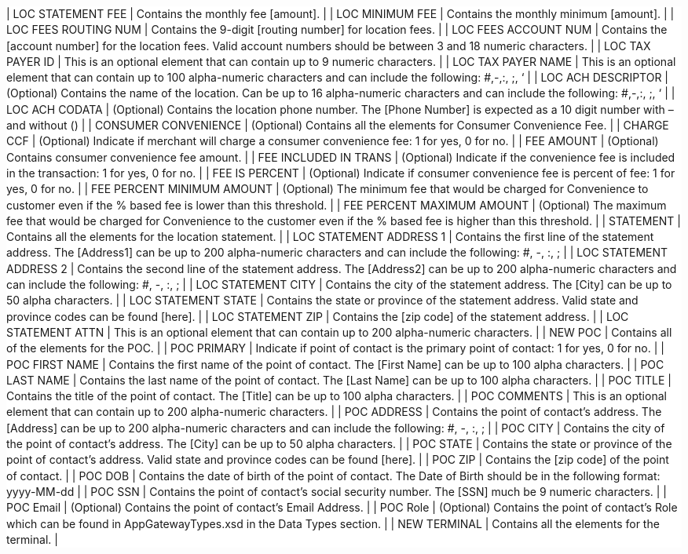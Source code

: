 | LOC STATEMENT FEE | Contains the monthly fee [amount]. |
| LOC MINIMUM FEE | Contains the monthly minimum [amount]. |
| LOC FEES ROUTING NUM | Contains the 9-digit [routing number] for location fees. |
| LOC FEES ACCOUNT NUM | Contains the [account number] for the location fees. Valid account numbers should be between 3 and 18 numeric characters. |
| LOC TAX PAYER ID | This is an optional element that can contain up to 9 numeric characters. |
| LOC TAX PAYER NAME | This is an optional element that can contain up to 100 alpha-numeric characters and can include the following: #,-,:, ;, ‘ |
| LOC ACH DESCRIPTOR | (Optional) Contains the name of the location. Can be up to 16 alpha-numeric characters and can include the following: #,-,:, ;, ‘ |
| LOC ACH CODATA | (Optional) Contains the location phone number. The [Phone Number] is expected as a 10 digit number with – and without () |
| CONSUMER CONVENIENCE | (Optional) Contains all the elements for Consumer Convenience Fee. |
| CHARGE CCF | (Optional) Indicate if merchant will charge a consumer convenience fee: 1 for yes, 0 for no. |
| FEE AMOUNT | (Optional) Contains consumer convenience fee amount. |
| FEE INCLUDED IN TRANS | (Optional) Indicate if the convenience fee is included in the transaction: 1 for yes, 0 for no. |
| FEE IS PERCENT | (Optional) Indicate if consumer convenience fee is percent of fee: 1 for yes, 0 for no. |
| FEE PERCENT MINIMUM AMOUNT | (Optional) The minimum fee that would be charged for Convenience to customer even if the % based fee is lower than this threshold. |
| FEE PERCENT MAXIMUM AMOUNT | (Optional) The maximum fee that would be charged for Convenience to the customer even if the % based fee is higher than this threshold. |
| STATEMENT | Contains all the elements for the location statement. |
| LOC STATEMENT ADDRESS 1 | Contains the first line of the statement address. The [Address1] can be up to 200 alpha-numeric characters and can include the following: #, -, :, ; |
| LOC STATEMENT ADDRESS 2 | Contains the second line of the statement address. The [Address2] can be up to 200 alpha-numeric characters and can include the following: #, -, :, ; |
| LOC STATEMENT CITY | Contains the city of the statement address. The [City] can be up to 50 alpha characters. |
| LOC STATEMENT STATE | Contains the state or province of the statement address. Valid state and province codes can be found [here]. |
| LOC STATEMENT ZIP | Contains the [zip code] of the statement address. |
| LOC STATEMENT ATTN | This is an optional element that can contain up to 200 alpha-numeric characters. |
| NEW POC | Contains all of the elements for the POC. |
| POC PRIMARY | Indicate if point of contact is the primary point of contact: 1 for yes, 0 for no. |
| POC FIRST NAME | Contains the first name of the point of contact. The [First Name] can be up to 100 alpha characters. |
| POC LAST NAME | Contains the last name of the point of contact. The [Last Name] can be up to 100 alpha characters. |
| POC TITLE | Contains the title of the point of contact. The [Title] can be up to 100 alpha characters. |
| POC COMMENTS | This is an optional element that can contain up to 200 alpha-numeric characters. |
| POC ADDRESS | Contains the point of contact’s address. The [Address] can be up to 200 alpha-numeric characters and can include the following: #, -, :, ; |
| POC CITY | Contains the city of the point of contact’s address. The [City] can be up to 50 alpha characters. |
| POC STATE | Contains the state or province of the point of contact’s address. Valid state and province codes can be found [here]. |
| POC ZIP | Contains the [zip code] of the point of contact. |
| POC DOB | Contains the date of birth of the point of contact. The Date of Birth should be in the following format: yyyy-MM-dd |
| POC SSN | Contains the point of contact’s social security number. The [SSN] much be 9 numeric characters. |
| POC Email | (Optional) Contains the point of contact’s Email Address. |
| POC Role | (Optional) Contains the point of contact’s Role which can be found in AppGatewayTypes.xsd in the Data Types section. |
| NEW TERMINAL | Contains all the elements for the terminal. |